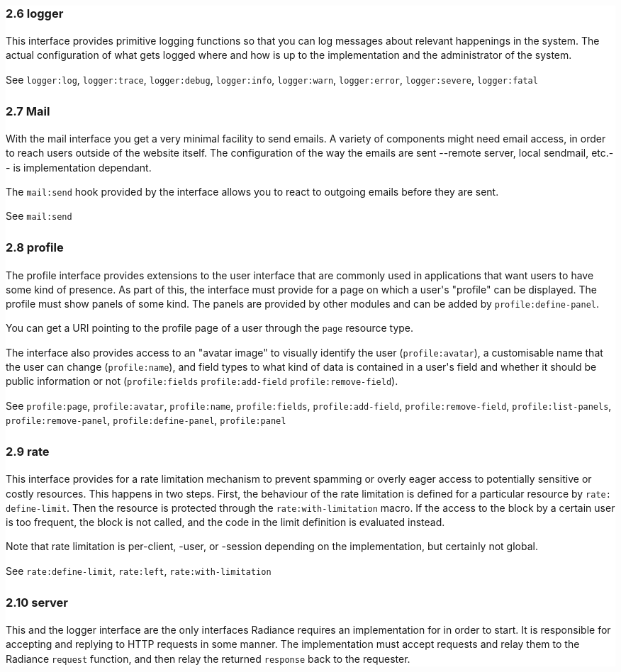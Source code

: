 ### 2.6 logger
This interface provides primitive logging functions so that you can log messages about relevant happenings in the system. The actual configuration of what gets logged where and how is up to the implementation and the administrator of the system.

See `logger:log`, `logger:trace`, `logger:debug`, `logger:info`, `logger:warn`, `logger:error`, `logger:severe`, `logger:fatal`

### 2.7 Mail
With the mail interface you get a very minimal facility to send emails. A variety of components might need email access, in order to reach users outside of the website itself. The configuration of the way the emails are sent --remote server, local sendmail, etc.-- is implementation dependant.

The `mail:send` hook provided by the interface allows you to react to outgoing emails before they are sent.

See `mail:send`

### 2.8 profile
The profile interface provides extensions to the user interface that are commonly used in applications that want users to have some kind of presence. As part of this, the interface must provide for a page on which a user's "profile" can be displayed. The profile must show panels of some kind. The panels are provided by other modules and can be added by `profile:define-panel`.

You can get a URI pointing to the profile page of a user through the `page` resource type.

The interface also provides access to an "avatar image" to visually identify the user (`profile:avatar`), a customisable name that the user can change (`profile:name`), and field types to what kind of data is contained in a user's field and whether it should be public information or not (`profile:fields` `profile:add-field` `profile:remove-field`).

See `profile:page`, `profile:avatar`, `profile:name`, `profile:fields`, `profile:add-field`, `profile:remove-field`, `profile:list-panels`, `profile:remove-panel`, `profile:define-panel`, `profile:panel`

### 2.9 rate
This interface provides for a rate limitation mechanism to prevent spamming or overly eager access to potentially sensitive or costly resources. This happens in two steps. First, the behaviour of the rate limitation is defined for a particular resource by `rate:define-limit`. Then the resource is protected through the `rate:with-limitation` macro. If the access to the block by a certain user is too frequent, the block is not called, and the code in the limit definition is evaluated instead.

Note that rate limitation is per-client, -user, or -session depending on the implementation, but certainly not global.

See `rate:define-limit`, `rate:left`, `rate:with-limitation`

### 2.10 server
This and the logger interface are the only interfaces Radiance requires an implementation for in order to start. It is responsible for accepting and replying to HTTP requests in some manner. The implementation must accept requests and relay them to the Radiance `request` function, and then relay the returned `response` back to the requester.

